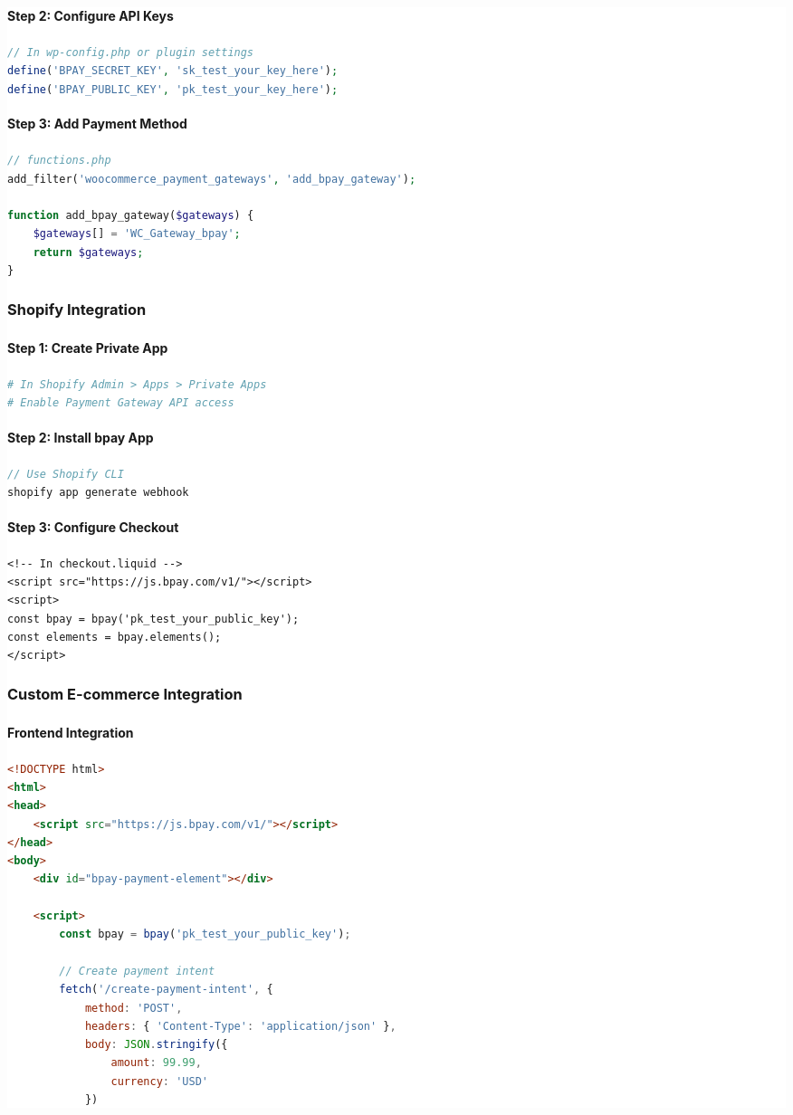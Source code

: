 #### Step 2: Configure API Keys
```php
// In wp-config.php or plugin settings
define('BPAY_SECRET_KEY', 'sk_test_your_key_here');
define('BPAY_PUBLIC_KEY', 'pk_test_your_key_here');
```

#### Step 3: Add Payment Method
```php
// functions.php
add_filter('woocommerce_payment_gateways', 'add_bpay_gateway');

function add_bpay_gateway($gateways) {
    $gateways[] = 'WC_Gateway_bpay';
    return $gateways;
}
```

### Shopify Integration

#### Step 1: Create Private App
```bash
# In Shopify Admin > Apps > Private Apps
# Enable Payment Gateway API access
```

#### Step 2: Install bpay App
```javascript
// Use Shopify CLI
shopify app generate webhook
```

#### Step 3: Configure Checkout
```liquid
<!-- In checkout.liquid -->
<script src="https://js.bpay.com/v1/"></script>
<script>
const bpay = bpay('pk_test_your_public_key');
const elements = bpay.elements();
</script>
```

### Custom E-commerce Integration

#### Frontend Integration
```html
<!DOCTYPE html>
<html>
<head>
    <script src="https://js.bpay.com/v1/"></script>
</head>
<body>
    <div id="bpay-payment-element"></div>
    
    <script>
        const bpay = bpay('pk_test_your_public_key');
        
        // Create payment intent
        fetch('/create-payment-intent', {
            method: 'POST',
            headers: { 'Content-Type': 'application/json' },
            body: JSON.stringify({
                amount: 99.99,
                currency: 'USD'
            })
```
